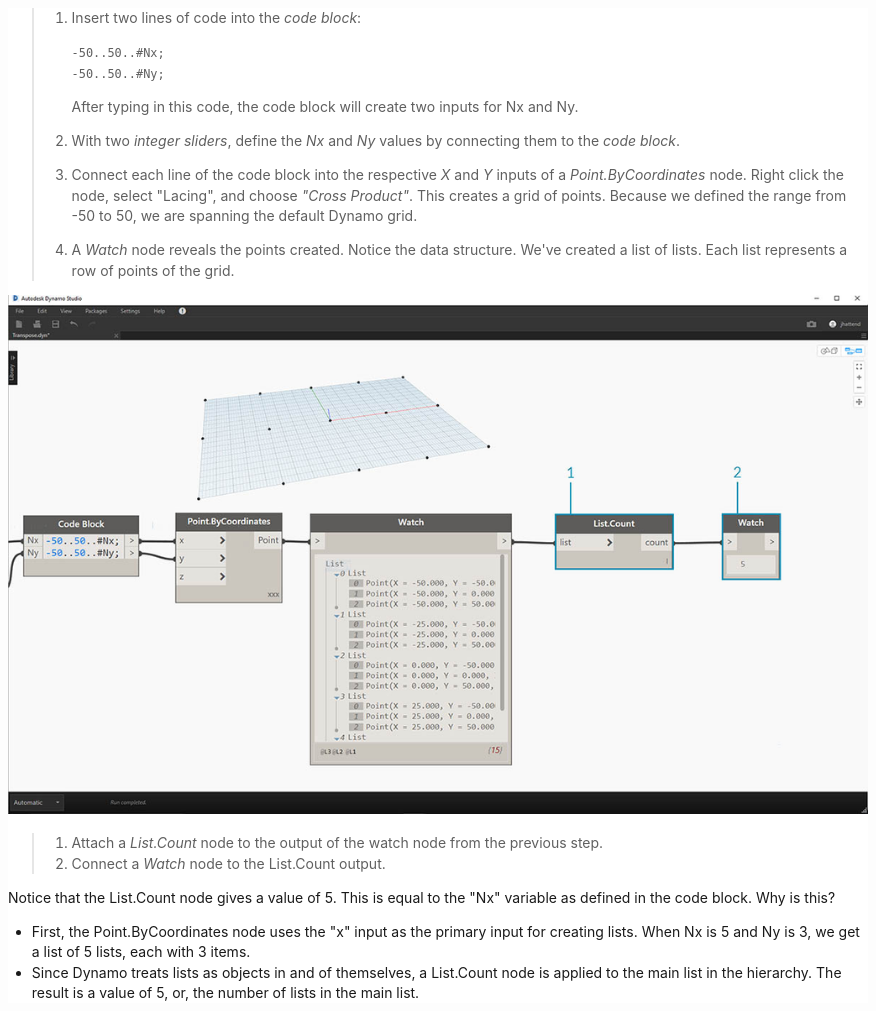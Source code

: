 > 1. Insert two lines of code into the _code block_:
>    ```
>    -50..50..#Nx;
>    -50..50..#Ny;
>    ```
>
>    After typing in this code, the code block will create two inputs for Nx and Ny.
> 2. With two _integer sliders_, define the _Nx_ and _Ny_ values by connecting them to the _code block_.
> 3. Connect each line of the code block into the respective _X_ and _Y_ inputs of a _Point.ByCoordinates_ node.  Right click the node, select "Lacing", and choose _"Cross Product"_.  This creates a grid of points.  Because we defined the range from -50 to 50, we are spanning the default Dynamo grid.
> 4. A _Watch_ node reveals the points created.  Notice the data structure.  We've created a list of lists.  Each list represents a row of points of the grid.

![Exercise](images/6-3/Exercise/A/04.jpg)

> 1. Attach a _List.Count_ node to the output of the watch node from the previous step.
> 2. Connect a _Watch_ node to the List.Count output.

Notice that the List.Count node gives a value of 5.  This is equal to the "Nx" variable as defined in the code block.  Why is this?

* First, the Point.ByCoordinates node uses the "x" input as the primary input for creating lists.  When Nx is 5 and Ny is 3, we get a list of 5 lists, each with 3 items.
* Since Dynamo treats lists as objects in and of themselves, a List.Count node is applied to the main list in the hierarchy.  The result is a value of 5, or, the number of lists in the main list.
